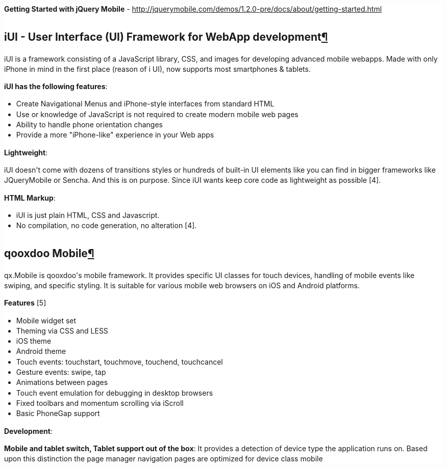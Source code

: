 **Getting Started with jQuery Mobile** -
<http://jquerymobile.com/demos/1.2.0-pre/docs/about/getting-started.html>

iUI - User Interface (UI) Framework for WebApp development[¶](#iUI-User-Interface-UI-Framework-for-WebApp-development)
----------------------------------------------------------------------------------------------------------------------

iUI is a framework consisting of a JavaScript library, CSS, and images
for developing advanced mobile webapps. Made with only iPhone in mind in
the first place (reason of i UI), now supports most smartphones &
tablets.

**iUI has the following features**:

-   Create Navigational Menus and iPhone-style interfaces from standard
    HTML
-   Use or knowledge of JavaScript is not required to create modern
    mobile web pages
-   Ability to handle phone orientation changes
-   Provide a more "iPhone-like" experience in your Web apps

**Lightweight**:

iUI doesn't come with dozens of transitions styles or hundreds of
built-in UI elements like you can find in bigger frameworks like
JQueryMobile or Sencha. And this is on purpose. Since iUI wants keep
core code as lightweight as possible [4].

**HTML Markup**:

-   iUI is just plain HTML, CSS and Javascript.
-   No compilation, no code generation, no alteration [4].

qooxdoo Mobile[¶](#qooxdoo-Mobile)
----------------------------------

qx.Mobile is qooxdoo's mobile framework. It provides specific UI classes
for touch devices, handling of mobile events like swiping, and specific
styling. It is suitable for various mobile web browsers on iOS and
Android platforms.

**Features** [5]

-   Mobile widget set
-   Theming via CSS and LESS
-   iOS theme
-   Android theme
-   Touch events: touchstart, touchmove, touchend, touchcancel
-   Gesture events: swipe, tap
-   Animations between pages
-   Touch event emulation for debugging in desktop browsers
-   Fixed toolbars and momentum scrolling via iScroll
-   Basic PhoneGap support

**Development**:

**Mobile and tablet switch, Tablet support out of the box**: It provides
a detection of device type the application runs on. Based upon this
distinction the page manager navigation pages are optimized for device
class mobile
